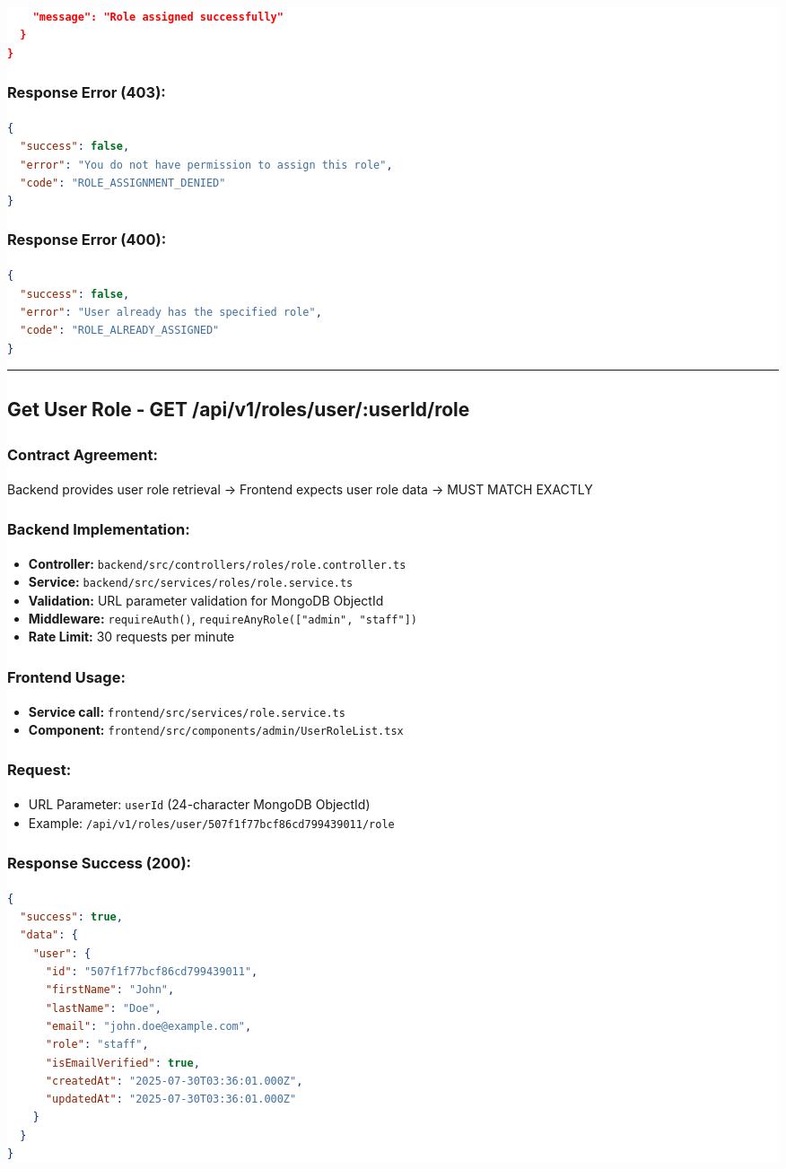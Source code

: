```json
    "message": "Role assigned successfully"
  }
}
```

### Response Error (403):
```json
{
  "success": false,
  "error": "You do not have permission to assign this role",
  "code": "ROLE_ASSIGNMENT_DENIED"
}
```

### Response Error (400):
```json
{
  "success": false,
  "error": "User already has the specified role",
  "code": "ROLE_ALREADY_ASSIGNED"
}
```

---

## Get User Role - GET /api/v1/roles/user/:userId/role

### Contract Agreement:
Backend provides user role retrieval → Frontend expects user role data → MUST MATCH EXACTLY

### Backend Implementation:
- **Controller:** `backend/src/controllers/roles/role.controller.ts`
- **Service:** `backend/src/services/roles/role.service.ts`
- **Validation:** URL parameter validation for MongoDB ObjectId
- **Middleware:** `requireAuth()`, `requireAnyRole(["admin", "staff"])`
- **Rate Limit:** 30 requests per minute

### Frontend Usage:
- **Service call:** `frontend/src/services/role.service.ts`
- **Component:** `frontend/src/components/admin/UserRoleList.tsx`

### Request:
- URL Parameter: `userId` (24-character MongoDB ObjectId)
- Example: `/api/v1/roles/user/507f1f77bcf86cd799439011/role`

### Response Success (200):
```json
{
  "success": true,
  "data": {
    "user": {
      "id": "507f1f77bcf86cd799439011",
      "firstName": "John",
      "lastName": "Doe",
      "email": "john.doe@example.com",
      "role": "staff",
      "isEmailVerified": true,
      "createdAt": "2025-07-30T03:36:01.000Z",
      "updatedAt": "2025-07-30T03:36:01.000Z"
    }
  }
}
```